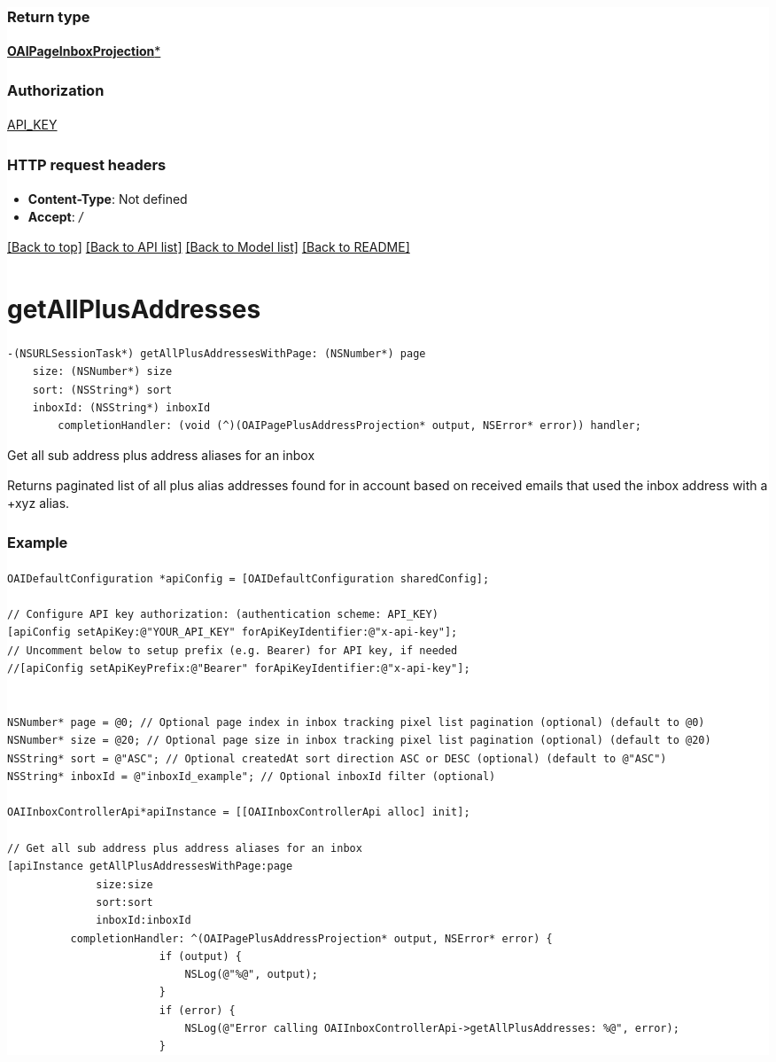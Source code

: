 ### Return type

[**OAIPageInboxProjection***](OAIPageInboxProjection)

### Authorization

[API_KEY](../README#API_KEY)

### HTTP request headers

 - **Content-Type**: Not defined
 - **Accept**: */*

[[Back to top]](#) [[Back to API list]](../README#documentation-for-api-endpoints) [[Back to Model list]](../README#documentation-for-models) [[Back to README]](../README)

# **getAllPlusAddresses**
```objc
-(NSURLSessionTask*) getAllPlusAddressesWithPage: (NSNumber*) page
    size: (NSNumber*) size
    sort: (NSString*) sort
    inboxId: (NSString*) inboxId
        completionHandler: (void (^)(OAIPagePlusAddressProjection* output, NSError* error)) handler;
```

Get all sub address plus address aliases for an inbox

Returns paginated list of all plus alias addresses found for in account based on received emails that used the inbox address with a +xyz alias.

### Example 
```objc
OAIDefaultConfiguration *apiConfig = [OAIDefaultConfiguration sharedConfig];

// Configure API key authorization: (authentication scheme: API_KEY)
[apiConfig setApiKey:@"YOUR_API_KEY" forApiKeyIdentifier:@"x-api-key"];
// Uncomment below to setup prefix (e.g. Bearer) for API key, if needed
//[apiConfig setApiKeyPrefix:@"Bearer" forApiKeyIdentifier:@"x-api-key"];


NSNumber* page = @0; // Optional page index in inbox tracking pixel list pagination (optional) (default to @0)
NSNumber* size = @20; // Optional page size in inbox tracking pixel list pagination (optional) (default to @20)
NSString* sort = @"ASC"; // Optional createdAt sort direction ASC or DESC (optional) (default to @"ASC")
NSString* inboxId = @"inboxId_example"; // Optional inboxId filter (optional)

OAIInboxControllerApi*apiInstance = [[OAIInboxControllerApi alloc] init];

// Get all sub address plus address aliases for an inbox
[apiInstance getAllPlusAddressesWithPage:page
              size:size
              sort:sort
              inboxId:inboxId
          completionHandler: ^(OAIPagePlusAddressProjection* output, NSError* error) {
                        if (output) {
                            NSLog(@"%@", output);
                        }
                        if (error) {
                            NSLog(@"Error calling OAIInboxControllerApi->getAllPlusAddresses: %@", error);
                        }
```